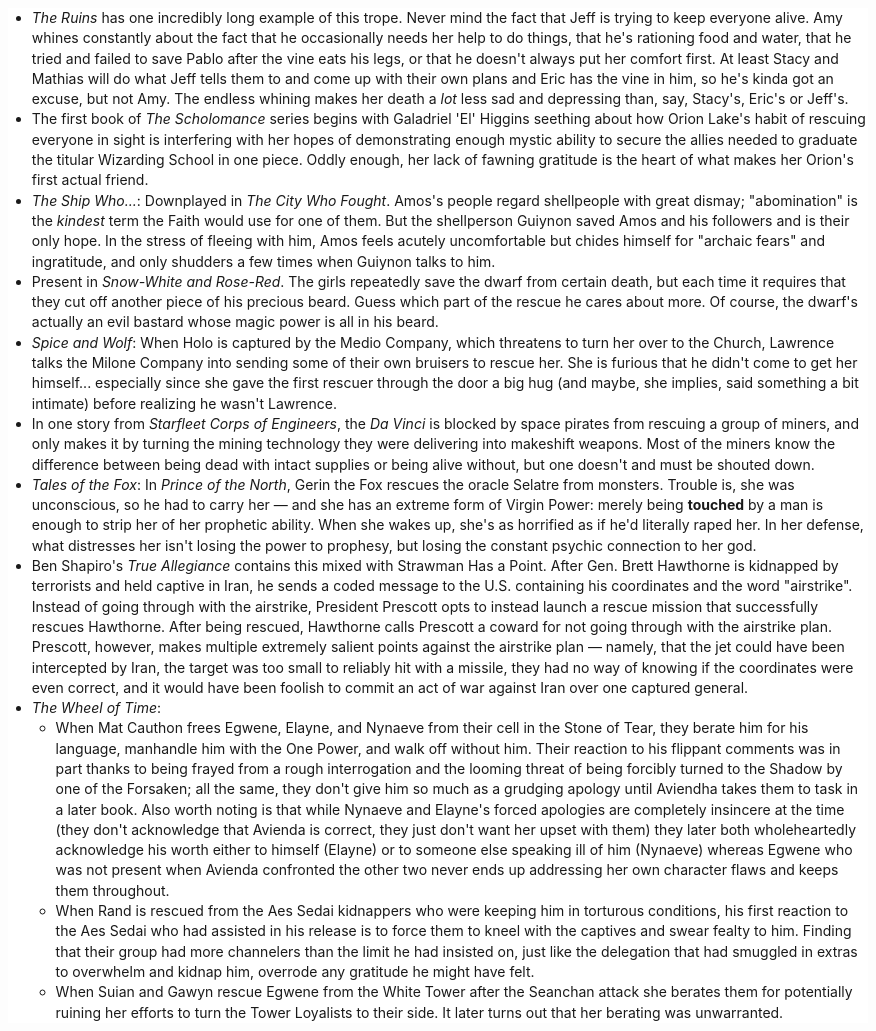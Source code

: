 -   _The Ruins_ has one incredibly long example of this trope. Never mind the fact that Jeff is trying to keep everyone alive. Amy whines constantly about the fact that he occasionally needs her help to do things, that he's rationing food and water, that he tried and failed to save Pablo after the vine eats his legs, or that he doesn't always put her comfort first. At least Stacy and Mathias will do what Jeff tells them to and come up with their own plans and Eric has the vine in him, so he's kinda got an excuse, but not Amy. The endless whining makes her death a _lot_ less sad and depressing than, say, Stacy's, Eric's or Jeff's.
-   The first book of _The Scholomance_ series begins with Galadriel 'El' Higgins seething about how Orion Lake's habit of rescuing everyone in sight is interfering with her hopes of demonstrating enough mystic ability to secure the allies needed to graduate the titular Wizarding School in one piece. Oddly enough, her lack of fawning gratitude is the heart of what makes her Orion's first actual friend.
-   _The Ship Who..._: Downplayed in _The City Who Fought_. Amos's people regard shellpeople with great dismay; "abomination" is the _kindest_ term the Faith would use for one of them. But the shellperson Guiynon saved Amos and his followers and is their only hope. In the stress of fleeing with him, Amos feels acutely uncomfortable but chides himself for "archaic fears" and ingratitude, and only shudders a few times when Guiynon talks to him.
-   Present in _Snow-White and Rose-Red_. The girls repeatedly save the dwarf from certain death, but each time it requires that they cut off another piece of his precious beard. Guess which part of the rescue he cares about more. Of course, the dwarf's actually an evil bastard whose magic power is all in his beard.
-   _Spice and Wolf_: When Holo is captured by the Medio Company, which threatens to turn her over to the Church, Lawrence talks the Milone Company into sending some of their own bruisers to rescue her. She is furious that he didn't come to get her himself... especially since she gave the first rescuer through the door a big hug (and maybe, she implies, said something a bit intimate) before realizing he wasn't Lawrence.
-   In one story from _Starfleet Corps of Engineers_, the _Da Vinci_ is blocked by space pirates from rescuing a group of miners, and only makes it by turning the mining technology they were delivering into makeshift weapons. Most of the miners know the difference between being dead with intact supplies or being alive without, but one doesn't and must be shouted down.
-   _Tales of the Fox_: In _Prince of the North_, Gerin the Fox rescues the oracle Selatre from monsters. Trouble is, she was unconscious, so he had to carry her — and she has an extreme form of Virgin Power: merely being **touched** by a man is enough to strip her of her prophetic ability. When she wakes up, she's as horrified as if he'd literally raped her. In her defense, what distresses her isn't losing the power to prophesy, but losing the constant psychic connection to her god.
-   Ben Shapiro's _True Allegiance_ contains this mixed with Strawman Has a Point. After Gen. Brett Hawthorne is kidnapped by terrorists and held captive in Iran, he sends a coded message to the U.S. containing his coordinates and the word "airstrike". Instead of going through with the airstrike, President Prescott opts to instead launch a rescue mission that successfully rescues Hawthorne. After being rescued, Hawthorne calls Prescott a coward for not going through with the airstrike plan. Prescott, however, makes multiple extremely salient points against the airstrike plan — namely, that the jet could have been intercepted by Iran, the target was too small to reliably hit with a missile, they had no way of knowing if the coordinates were even correct, and it would have been foolish to commit an act of war against Iran over one captured general.
-   _The Wheel of Time_:
    -   When Mat Cauthon frees Egwene, Elayne, and Nynaeve from their cell in the Stone of Tear, they berate him for his language, manhandle him with the One Power, and walk off without him. Their reaction to his flippant comments was in part thanks to being frayed from a rough interrogation and the looming threat of being forcibly turned to the Shadow by one of the Forsaken; all the same, they don't give him so much as a grudging apology until Aviendha takes them to task in a later book. Also worth noting is that while Nynaeve and Elayne's forced apologies are completely insincere at the time (they don't acknowledge that Avienda is correct, they just don't want her upset with them) they later both wholeheartedly acknowledge his worth either to himself (Elayne) or to someone else speaking ill of him (Nynaeve) whereas Egwene who was not present when Avienda confronted the other two never ends up addressing her own character flaws and keeps them throughout.
    -   When Rand is rescued from the Aes Sedai kidnappers who were keeping him in torturous conditions, his first reaction to the Aes Sedai who had assisted in his release is to force them to kneel with the captives and swear fealty to him. Finding that their group had more channelers than the limit he had insisted on, just like the delegation that had smuggled in extras to overwhelm and kidnap him, overrode any gratitude he might have felt.
    -   When Suian and Gawyn rescue Egwene from the White Tower after the Seanchan attack she berates them for potentially ruining her efforts to turn the Tower Loyalists to their side. It later turns out that her berating was unwarranted.
